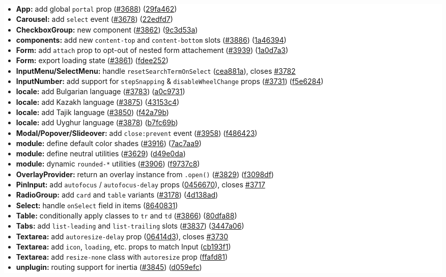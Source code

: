 * **App:** add global `portal` prop ([#3688](https://github.com/nuxt/ui/issues/3688)) ([29fa462](https://github.com/nuxt/ui/commit/29fa46276d6bf69b5b87880c476c6f778c2820bf))
* **Carousel:** add `select` event ([#3678](https://github.com/nuxt/ui/issues/3678)) ([22edfd7](https://github.com/nuxt/ui/commit/22edfd708ae3eeadbd4ff6c830cdfd5632948286))
* **CheckboxGroup:** new component ([#3862](https://github.com/nuxt/ui/issues/3862)) ([9c3d53a](https://github.com/nuxt/ui/commit/9c3d53a02d6254f6b5c90e5fed826b8aefcdb042))
* **components:** add new `content-top` and `content-bottom` slots ([#3886](https://github.com/nuxt/ui/issues/3886)) ([1a46394](https://github.com/nuxt/ui/commit/1a463946681e152aa18372118d0fef4a7d8055a5))
* **Form:** add `attach` prop to opt-out of nested form attachement ([#3939](https://github.com/nuxt/ui/issues/3939)) ([1a0d7a3](https://github.com/nuxt/ui/commit/1a0d7a3103cf7591b019ef3ad685e2f3786ef6f2))
* **Form:** export loading state ([#3861](https://github.com/nuxt/ui/issues/3861)) ([fdee252](https://github.com/nuxt/ui/commit/fdee2522bb9d8361ff3e9fdd4aa2350be8e49b05))
* **InputMenu/SelectMenu:** handle `resetSearchTermOnSelect` ([cea881a](https://github.com/nuxt/ui/commit/cea881abdc139b39df89b503cf2ab872f4246c8f)), closes [#3782](https://github.com/nuxt/ui/issues/3782)
* **InputNumber:** add support for `stepSnapping` & `disableWheelChange` props ([#3731](https://github.com/nuxt/ui/issues/3731)) ([f5e6284](https://github.com/nuxt/ui/commit/f5e62849c9313063396ab0e3a9b7d22d98ef69bc))
* **locale:** add Bulgarian language ([#3783](https://github.com/nuxt/ui/issues/3783)) ([a0c9731](https://github.com/nuxt/ui/commit/a0c9731f634020e76aa98a9a68d673591d35e8c9))
* **locale:** add Kazakh language ([#3875](https://github.com/nuxt/ui/issues/3875)) ([43153c4](https://github.com/nuxt/ui/commit/43153c4e91034b728059e7a9bed05888e48f8890))
* **locale:** add Tajik language ([#3850](https://github.com/nuxt/ui/issues/3850)) ([f42a79b](https://github.com/nuxt/ui/commit/f42a79b5efe8dc65430a83799ebb0ee737773820))
* **locale:** add Uyghur language ([#3878](https://github.com/nuxt/ui/issues/3878)) ([b7fc69b](https://github.com/nuxt/ui/commit/b7fc69baa718ff65b3988d0fa9f143306fa8fac4))
* **Modal/Popover/Slideover:** add `close:prevent` event ([#3958](https://github.com/nuxt/ui/issues/3958)) ([f486423](https://github.com/nuxt/ui/commit/f4864233812eac0ed37e0a2d076a95c285a22c01))
* **module:** define default color shades ([#3916](https://github.com/nuxt/ui/issues/3916)) ([7ac7aa9](https://github.com/nuxt/ui/commit/7ac7aa9ba73b6aca1bc29b0de2e95c60b2700135))
* **module:** define neutral utilities ([#3629](https://github.com/nuxt/ui/issues/3629)) ([d49e0da](https://github.com/nuxt/ui/commit/d49e0dadeea2a58e05e60b2c461b29ce1d334d2b))
* **module:** dynamic `rounded-*` utilities ([#3906](https://github.com/nuxt/ui/issues/3906)) ([f9737c8](https://github.com/nuxt/ui/commit/f9737c8f401bf8bc5307674fad6defe2aeeeb907))
* **OverlayProvider:** return an overlay instance from `.open()` ([#3829](https://github.com/nuxt/ui/issues/3829)) ([f3098df](https://github.com/nuxt/ui/commit/f3098df84a3b7f58f7ccc1233bc8b45eab99ee10))
* **PinInput:** add `autofocus` / `autofocus-delay` props ([0456670](https://github.com/nuxt/ui/commit/0456670dac1153340220603c8c116e3b71f72ae7)), closes [#3717](https://github.com/nuxt/ui/issues/3717)
* **RadioGroup:** add `card` and `table`  variants ([#3178](https://github.com/nuxt/ui/issues/3178)) ([4d138ad](https://github.com/nuxt/ui/commit/4d138ad6719a074f5f994006d12745ca05bec9c4))
* **Select:** handle `onSelect` field in items ([8640831](https://github.com/nuxt/ui/commit/864083156a79dfb5d0be868658b7f9fc77570178))
* **Table:** conditionally apply classes to `tr` and `td` ([#3866](https://github.com/nuxt/ui/issues/3866)) ([80dfa88](https://github.com/nuxt/ui/commit/80dfa88ea442571ee1dc673317cc7baa8cacd8a3))
* **Tabs:** add `list-leading` and `list-trailing` slots ([#3837](https://github.com/nuxt/ui/issues/3837)) ([3447a06](https://github.com/nuxt/ui/commit/3447a062b636a469089d6e9bdcfcb3dce9063ee5))
* **Textarea:** add `autoresize-delay` prop ([06414d3](https://github.com/nuxt/ui/commit/06414d344b151ad6e1a3225a9f5f1f76d58d319c)), closes [#3730](https://github.com/nuxt/ui/issues/3730)
* **Textarea:** add `icon`, `loading`, etc. props to match Input ([cb193f1](https://github.com/nuxt/ui/commit/cb193f1d25b5c73ca03dcf10864800350dd1c290))
* **Textarea:** add `resize-none` class with `autoresize` prop ([ffafd81](https://github.com/nuxt/ui/commit/ffafd81e1ed25074430668c792e5e1c6afc22bd0))
* **unplugin:** routing support for inertia ([#3845](https://github.com/nuxt/ui/issues/3845)) ([d059efc](https://github.com/nuxt/ui/commit/d059efca258da7ae5116e829189a492824ac1d87))
